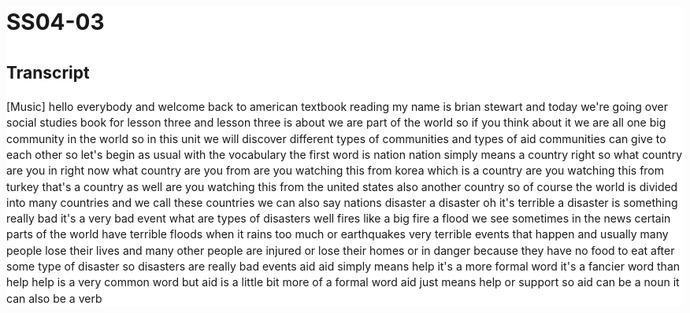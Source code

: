 # SS04-03

## Transcript

[Music]
hello everybody and welcome back to
american textbook reading my name is
brian stewart
and today we're going over social
studies book for
lesson three and lesson three is about
we are part of the world so if you think
about it
we are all one big community in the
world
so in this unit we will discover
different
types of communities and types of
aid communities can give to each other
so let's begin as usual with the
vocabulary the first word is
nation nation simply means a country
right
so what country are you in right now
what country are you from
are you watching this from korea which
is a country
are you watching this from turkey that's
a country as well
are you watching this from the united
states also another country
so of course the world is divided into
many countries
and we call these countries we can also
say nations
disaster a disaster oh it's terrible
a disaster is something really
bad it's a very bad event what are types
of disasters
well fires like a big fire a flood
we see sometimes in the news certain
parts of the world have terrible floods
when it rains too much or earthquakes
very
terrible events that happen and usually
many people lose their lives
and many other people are injured or
lose their homes
or in danger because they have no food
to eat
after some type of disaster so disasters
are really
bad events
aid aid simply means help it's a more
formal word it's a fancier word than
help
help is a very common word but aid is a
little bit more of a
formal word aid just means help or
support
so aid can be a noun it can also be a
verb